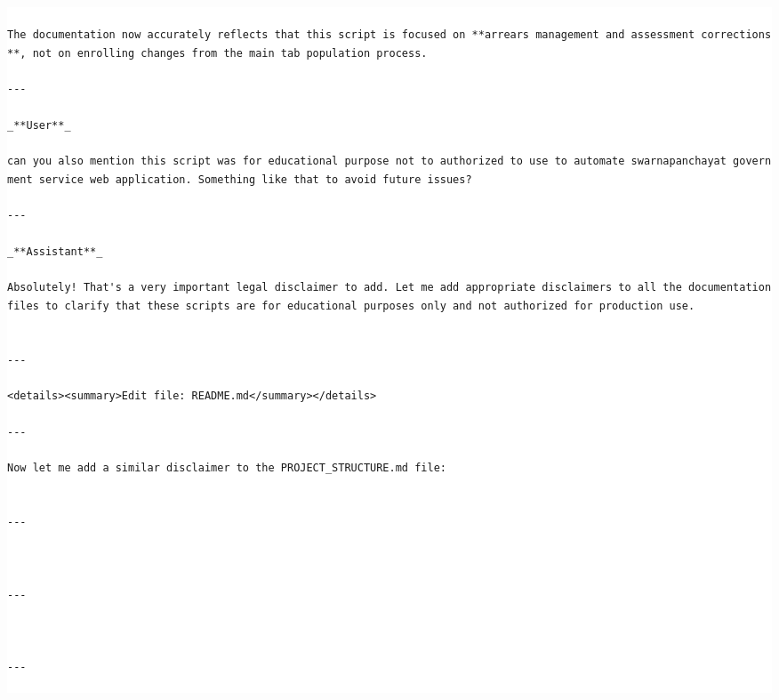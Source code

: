 ```

The documentation now accurately reflects that this script is focused on **arrears management and assessment corrections**, not on enrolling changes from the main tab population process.

---

_**User**_

can you also mention this script was for educational purpose not to authorized to use to automate swarnapanchayat government service web application. Something like that to avoid future issues?

---

_**Assistant**_

Absolutely! That's a very important legal disclaimer to add. Let me add appropriate disclaimers to all the documentation files to clarify that these scripts are for educational purposes only and not authorized for production use.


---

<details><summary>Edit file: README.md</summary></details>

---

Now let me add a similar disclaimer to the PROJECT_STRUCTURE.md file:


---



---



---

